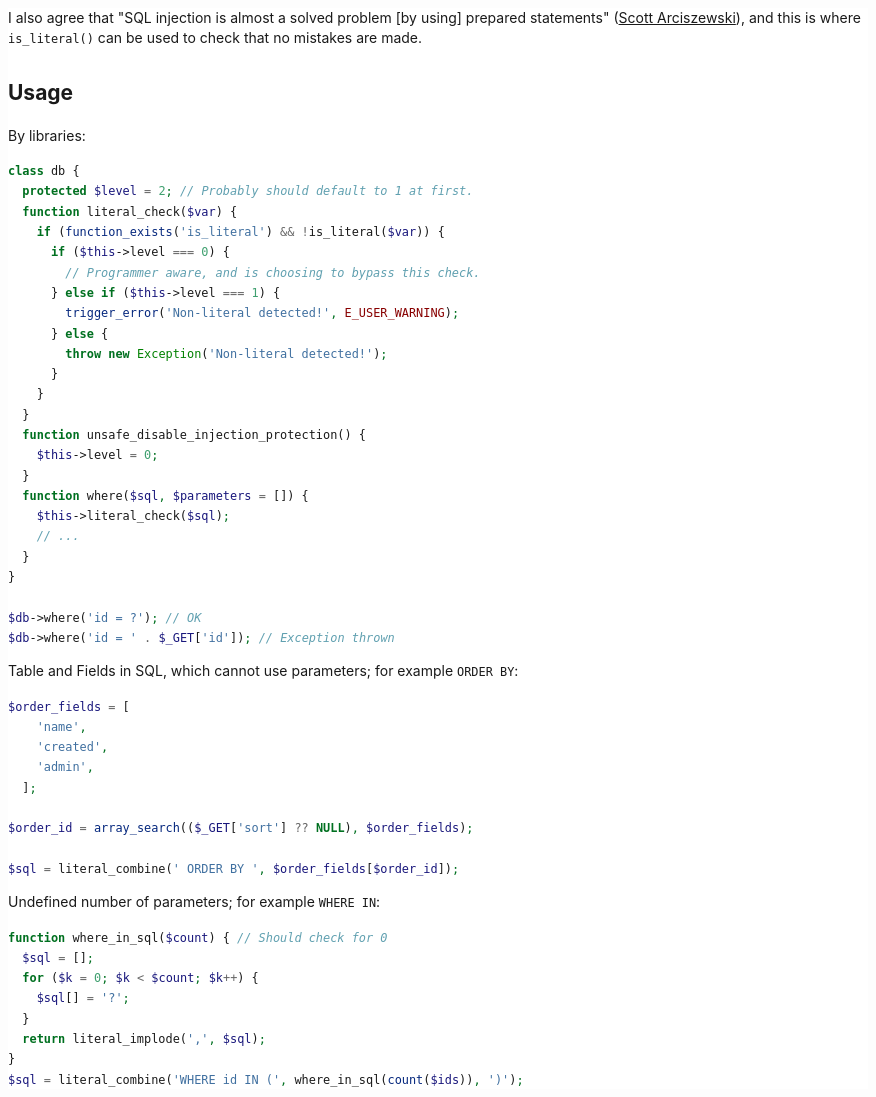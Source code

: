 I also agree that "SQL injection is almost a solved problem [by using] prepared statements" ([Scott Arciszewski](https://news-web.php.net/php.internals/87400)), and this is where `is_literal()` can be used to check that no mistakes are made.

## Usage

By libraries:

```php
class db {
  protected $level = 2; // Probably should default to 1 at first.
  function literal_check($var) {
    if (function_exists('is_literal') && !is_literal($var)) {
      if ($this->level === 0) {
        // Programmer aware, and is choosing to bypass this check.
      } else if ($this->level === 1) {
        trigger_error('Non-literal detected!', E_USER_WARNING);
      } else {
        throw new Exception('Non-literal detected!');
      }
    }
  }
  function unsafe_disable_injection_protection() {
    $this->level = 0;
  }
  function where($sql, $parameters = []) {
    $this->literal_check($sql);
    // ...
  }
}

$db->where('id = ?'); // OK
$db->where('id = ' . $_GET['id']); // Exception thrown
```

Table and Fields in SQL, which cannot use parameters; for example `ORDER BY`:

```php
$order_fields = [
    'name',
    'created',
    'admin',
  ];

$order_id = array_search(($_GET['sort'] ?? NULL), $order_fields);

$sql = literal_combine(' ORDER BY ', $order_fields[$order_id]);
```

Undefined number of parameters; for example `WHERE IN`:

```php
function where_in_sql($count) { // Should check for 0
  $sql = [];
  for ($k = 0; $k < $count; $k++) {
    $sql[] = '?';
  }
  return literal_implode(',', $sql);
}
$sql = literal_combine('WHERE id IN (', where_in_sql(count($ids)), ')');
```
